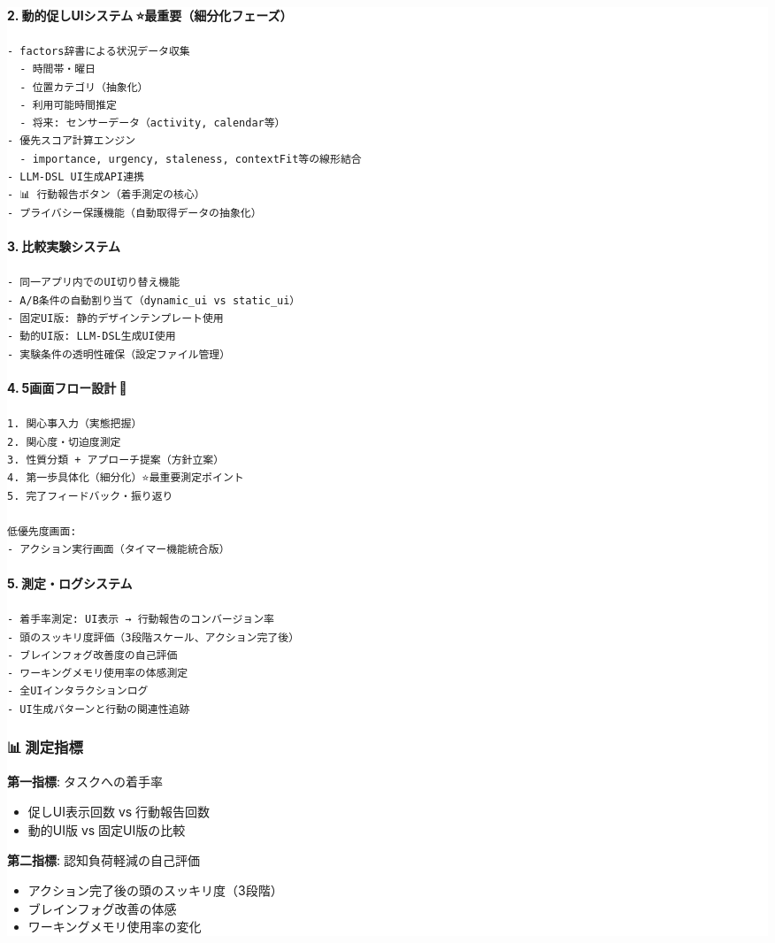 #### 2. 動的促しUIシステム ⭐️最重要（細分化フェーズ）
```
- factors辞書による状況データ収集
  - 時間帯・曜日
  - 位置カテゴリ（抽象化）
  - 利用可能時間推定
  - 将来: センサーデータ（activity, calendar等）
- 優先スコア計算エンジン
  - importance, urgency, staleness, contextFit等の線形結合
- LLM-DSL UI生成API連携
- 📊 行動報告ボタン（着手測定の核心）
- プライバシー保護機能（自動取得データの抽象化）
```

#### 3. 比較実験システム
```
- 同一アプリ内でのUI切り替え機能
- A/B条件の自動割り当て（dynamic_ui vs static_ui）
- 固定UI版: 静的デザインテンプレート使用
- 動的UI版: LLM-DSL生成UI使用
- 実験条件の透明性確保（設定ファイル管理）
```

#### 4. 5画面フロー設計 🎯
```
1. 関心事入力（実態把握）
2. 関心度・切迫度測定
3. 性質分類 + アプローチ提案（方針立案）
4. 第一歩具体化（細分化）⭐️最重要測定ポイント
5. 完了フィードバック・振り返り

低優先度画面:
- アクション実行画面（タイマー機能統合版）
```

#### 5. 測定・ログシステム
```
- 着手率測定: UI表示 → 行動報告のコンバージョン率
- 頭のスッキリ度評価（3段階スケール、アクション完了後）
- ブレインフォグ改善度の自己評価
- ワーキングメモリ使用率の体感測定
- 全UIインタラクションログ
- UI生成パターンと行動の関連性追跡
```

### 📊 測定指標

**第一指標**: タスクへの着手率
- 促しUI表示回数 vs 行動報告回数  
- 動的UI版 vs 固定UI版の比較

**第二指標**: 認知負荷軽減の自己評価
- アクション完了後の頭のスッキリ度（3段階）
- ブレインフォグ改善の体感
- ワーキングメモリ使用率の変化
